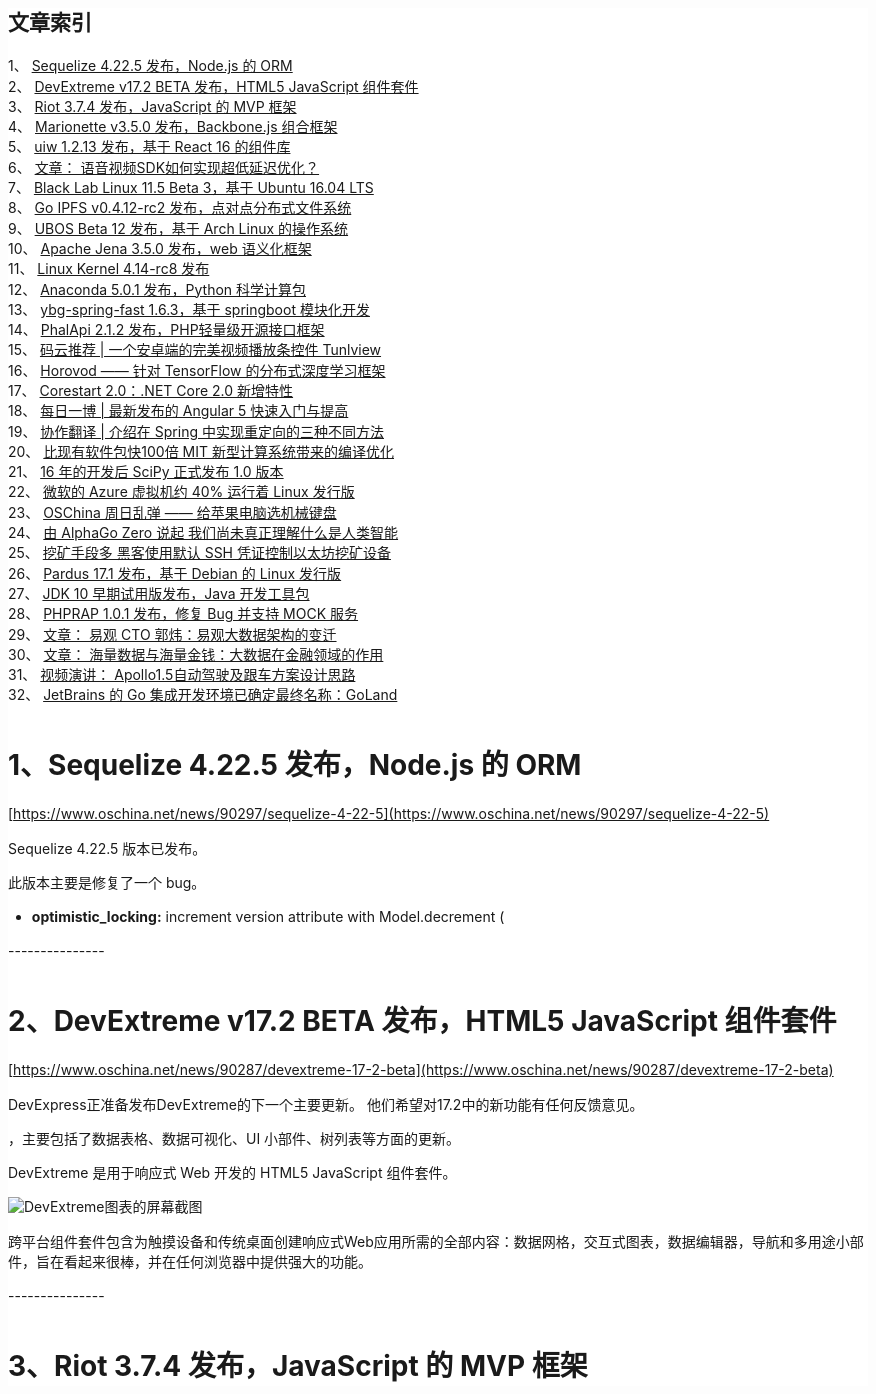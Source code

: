 ## 文章索引
1、 <a href="#1sequelize-4225-发布nodejs-的-orm" >Sequelize 4.22.5 发布，Node.js 的 ORM</a><br/>
2、 <a href="#2devextreme-v172-beta-发布html5-javascript-组件套件" >DevExtreme v17.2 BETA 发布，HTML5 JavaScript 组件套件</a><br/>
3、 <a href="#3riot-374-发布javascript-的-mvp-框架" >Riot 3.7.4 发布，JavaScript 的 MVP 框架</a><br/>
4、 <a href="#4marionette-v350-发布backbonejs-组合框架" >Marionette v3.5.0 发布，Backbone.js 组合框架</a><br/>
5、 <a href="#5uiw-1213-发布基于-react-16-的组件库" >uiw 1.2.13 发布，基于 React 16 的组件库</a><br/>
6、 <a href="#6文章-语音视频sdk如何实现超低延迟优化" >文章： 语音视频SDK如何实现超低延迟优化？</a><br/>
7、 <a href="#7black-lab-linux-115-beta-3基于-ubuntu-1604-lts" >Black Lab Linux 11.5 Beta 3，基于 Ubuntu 16.04 LTS</a><br/>
8、 <a href="#8go-ipfs-v0412-rc2-发布点对点分布式文件系统" >Go IPFS v0.4.12-rc2 发布，点对点分布式文件系统</a><br/>
9、 <a href="#9ubos-beta-12-发布基于-arch-linux-的操作系统" >UBOS Beta 12 发布，基于 Arch Linux 的操作系统</a><br/>
10、 <a href="#10apache-jena-350-发布web-语义化框架" >Apache Jena 3.5.0 发布，web 语义化框架</a><br/>
11、 <a href="#11linux-kernel-414-rc8-发布" >Linux Kernel 4.14-rc8 发布</a><br/>
12、 <a href="#12anaconda-501-发布python-科学计算包" >Anaconda 5.0.1 发布，Python 科学计算包</a><br/>
13、 <a href="#13ybg-spring-fast-163基于-springboot-模块化开发" >ybg-spring-fast 1.6.3，基于 springboot 模块化开发</a><br/>
14、 <a href="#14phalapi-212-发布php轻量级开源接口框架" >PhalApi 2.1.2 发布，PHP轻量级开源接口框架</a><br/>
15、 <a href="#15码云推荐-|-一个安卓端的完美视频播放条控件-tunlview" >码云推荐 | 一个安卓端的完美视频播放条控件 Tunlview</a><br/>
16、 <a href="#16horovod-针对-tensorflow-的分布式深度学习框架" >Horovod —— 针对 TensorFlow 的分布式深度学习框架</a><br/>
17、 <a href="#17corestart-20net-core-20-新增特性" >Corestart 2.0：.NET Core 2.0 新增特性</a><br/>
18、 <a href="#18每日一博-|-最新发布的-angular-5-快速入门与提高" >每日一博 | 最新发布的 Angular 5 快速入门与提高</a><br/>
19、 <a href="#19协作翻译-|-介绍在-spring-中实现重定向的三种不同方法" >协作翻译 | 介绍在 Spring 中实现重定向的三种不同方法</a><br/>
20、 <a href="#20比现有软件包快100倍-mit-新型计算系统带来的编译优化" >比现有软件包快100倍 MIT 新型计算系统带来的编译优化</a><br/>
21、 <a href="#2116-年的开发后-scipy-正式发布-10-版本" >16 年的开发后 SciPy 正式发布 1.0 版本</a><br/>
22、 <a href="#22微软的-azure-虚拟机约-40-运行着-linux-发行版" >微软的 Azure 虚拟机约 40% 运行着 Linux 发行版</a><br/>
23、 <a href="#23oschina-周日乱弹-给苹果电脑选机械键盘" >OSChina 周日乱弹 —— 给苹果电脑选机械键盘</a><br/>
24、 <a href="#24由-alphago-zero-说起-我们尚未真正理解什么是人类智能" >由 AlphaGo Zero 说起 我们尚未真正理解什么是人类智能</a><br/>
25、 <a href="#25挖矿手段多-黑客使用默认-ssh-凭证控制以太坊挖矿设备" >挖矿手段多 黑客使用默认 SSH 凭证控制以太坊挖矿设备</a><br/>
26、 <a href="#26pardus-171-发布基于-debian-的-linux-发行版" >Pardus 17.1 发布，基于 Debian 的 Linux 发行版</a><br/>
27、 <a href="#27jdk-10-早期试用版发布java-开发工具包" >JDK 10 早期试用版发布，Java 开发工具包</a><br/>
28、 <a href="#28phprap-101-发布修复-bug-并支持-mock-服务" >PHPRAP 1.0.1 发布，修复 Bug 并支持 MOCK 服务</a><br/>
29、 <a href="#29文章-易观-cto-郭炜易观大数据架构的变迁" >文章： 易观 CTO 郭炜：易观大数据架构的变迁</a><br/>
30、 <a href="#30文章-海量数据与海量金钱大数据在金融领域的作用" >文章： 海量数据与海量金钱：大数据在金融领域的作用</a><br/>
31、 <a href="#31视频演讲-apollo15自动驾驶及跟车方案设计思路" >视频演讲： Apollo1.5自动驾驶及跟车方案设计思路</a><br/>
32、 <a href="#32jetbrains-的-go-集成开发环境已确定最终名称goland" >JetBrains 的 Go 集成开发环境已确定最终名称：GoLand</a><br/><h1 id="#title_0" >1、Sequelize 4.22.5 发布，Node.js 的 ORM</h1>

[https://www.oschina.net/news/90297/sequelize-4-22-5](https://www.oschina.net/news/90297/sequelize-4-22-5)
<p>Sequelize 4.22.5 版本已发布。<br/></p><p>此版本主要是修复了一个 bug。<br/></p><ul class=" list-paddingleft-2"><li><p><strong>optimistic_locking:</strong>&nbsp;increment version attribute with Model.decrement (</p></li></ul>
---------------
<h1 id="#title_1" >2、DevExtreme v17.2 BETA 发布，HTML5 JavaScript 组件套件</h1>

[https://www.oschina.net/news/90287/devextreme-17-2-beta](https://www.oschina.net/news/90287/devextreme-17-2-beta)
<p>DevExpress正准备发布DevExtreme的下一个主要更新。 他们希望对17.2中的新功能有任何反馈意见。<br/></p><p>，主要包括了数据表格、数据可视化、UI 小部件、树列表等方面的更新。</p><p>DevExtreme 是用于响应式 Web 开发的 HTML5 JavaScript 组件套件。<br/></p><p><img src="https://static.oschina.net/uploads/space/2017/0518/204930_10xb_3491669.png" alt="DevExtreme图表的屏幕截图"/></p><p>跨平台组件套件包含为触摸设备和传统桌面创建响应式Web应用所需的全部内容：数据网格，交互式图表，数据编辑器，导航和多用途小部件，旨在看起来很棒，并在任何浏览器中提供强大的功能。</p>
---------------
<h1 id="#title_2" >3、Riot 3.7.4 发布，JavaScript 的 MVP 框架</h1>
